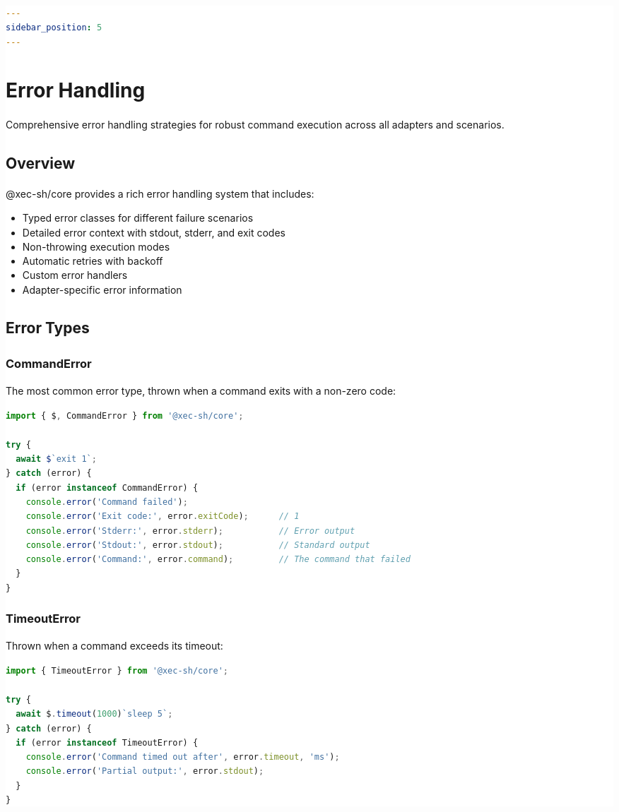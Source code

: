 ```yaml
---
sidebar_position: 5
---
```


# Error Handling

Comprehensive error handling strategies for robust command execution across all adapters and scenarios.

## Overview

@xec-sh/core provides a rich error handling system that includes:
- Typed error classes for different failure scenarios
- Detailed error context with stdout, stderr, and exit codes
- Non-throwing execution modes
- Automatic retries with backoff
- Custom error handlers
- Adapter-specific error information

## Error Types

### CommandError

The most common error type, thrown when a command exits with a non-zero code:

```typescript
import { $, CommandError } from '@xec-sh/core';

try {
  await $`exit 1`;
} catch (error) {
  if (error instanceof CommandError) {
    console.error('Command failed');
    console.error('Exit code:', error.exitCode);      // 1
    console.error('Stderr:', error.stderr);           // Error output
    console.error('Stdout:', error.stdout);           // Standard output
    console.error('Command:', error.command);         // The command that failed
  }
}
```

### TimeoutError

Thrown when a command exceeds its timeout:

```typescript
import { TimeoutError } from '@xec-sh/core';

try {
  await $.timeout(1000)`sleep 5`;
} catch (error) {
  if (error instanceof TimeoutError) {
    console.error('Command timed out after', error.timeout, 'ms');
    console.error('Partial output:', error.stdout);
  }
}
```
